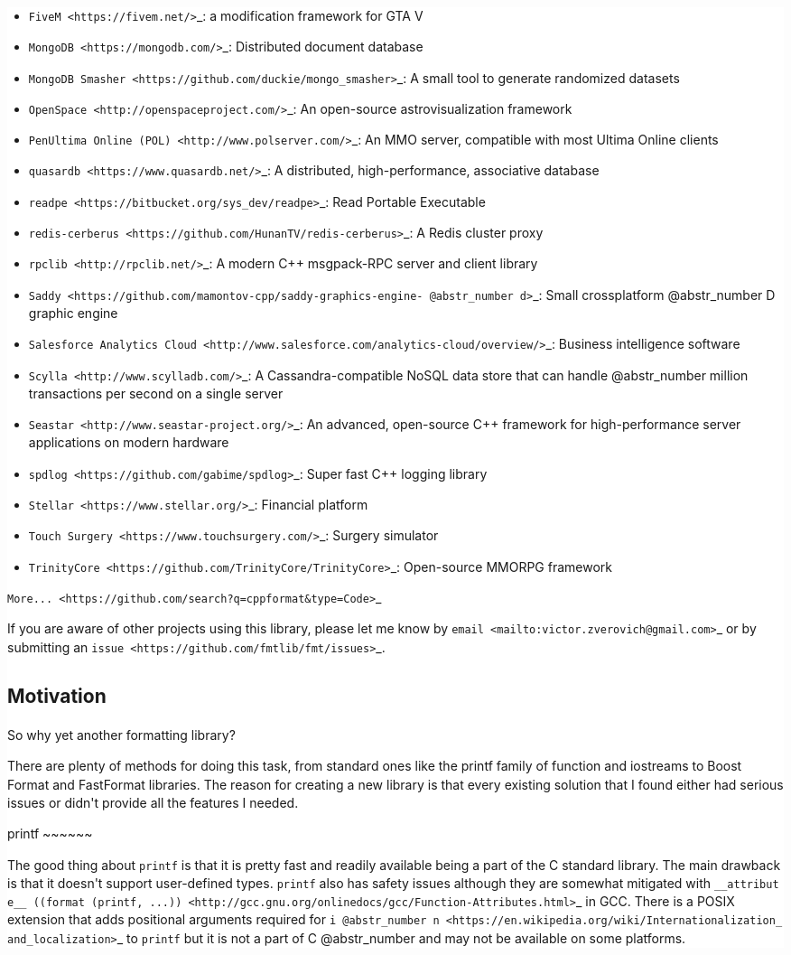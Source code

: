   * `FiveM <https://fivem.net/>`_: a modification framework for GTA V

  * `MongoDB <https://mongodb.com/>`_: Distributed document database

  * `MongoDB Smasher <https://github.com/duckie/mongo_smasher>`_: A small tool to generate randomized datasets

  * `OpenSpace <http://openspaceproject.com/>`_: An open-source astrovisualization framework

  * `PenUltima Online (POL) <http://www.polserver.com/>`_: An MMO server, compatible with most Ultima Online clients

  * `quasardb <https://www.quasardb.net/>`_: A distributed, high-performance, associative database

  * `readpe <https://bitbucket.org/sys_dev/readpe>`_: Read Portable Executable

  * `redis-cerberus <https://github.com/HunanTV/redis-cerberus>`_: A Redis cluster proxy

  * `rpclib <http://rpclib.net/>`_: A modern C++ msgpack-RPC server and client library

  * `Saddy <https://github.com/mamontov-cpp/saddy-graphics-engine- @abstr_number d>`_: Small crossplatform @abstr_number D graphic engine

  * `Salesforce Analytics Cloud <http://www.salesforce.com/analytics-cloud/overview/>`_: Business intelligence software

  * `Scylla <http://www.scylladb.com/>`_: A Cassandra-compatible NoSQL data store that can handle @abstr_number million transactions per second on a single server

  * `Seastar <http://www.seastar-project.org/>`_: An advanced, open-source C++ framework for high-performance server applications on modern hardware

  * `spdlog <https://github.com/gabime/spdlog>`_: Super fast C++ logging library

  * `Stellar <https://www.stellar.org/>`_: Financial platform

  * `Touch Surgery <https://www.touchsurgery.com/>`_: Surgery simulator

  * `TrinityCore <https://github.com/TrinityCore/TrinityCore>`_: Open-source MMORPG framework




`More... <https://github.com/search?q=cppformat&type=Code>`_

If you are aware of other projects using this library, please let me know by `email <mailto:victor.zverovich@gmail.com>`_ or by submitting an `issue <https://github.com/fmtlib/fmt/issues>`_.

## Motivation

So why yet another formatting library?

There are plenty of methods for doing this task, from standard ones like the printf family of function and iostreams to Boost Format and FastFormat libraries. The reason for creating a new library is that every existing solution that I found either had serious issues or didn't provide all the features I needed.

printf ~~~~~~

The good thing about `printf` is that it is pretty fast and readily available being a part of the C standard library. The main drawback is that it doesn't support user-defined types. `printf` also has safety issues although they are somewhat mitigated with `__attribute__ ((format (printf, ...)) <http://gcc.gnu.org/onlinedocs/gcc/Function-Attributes.html>`_ in GCC. There is a POSIX extension that adds positional arguments required for `i @abstr_number n <https://en.wikipedia.org/wiki/Internationalization_and_localization>`_ to `printf` but it is not a part of C @abstr_number and may not be available on some platforms.
